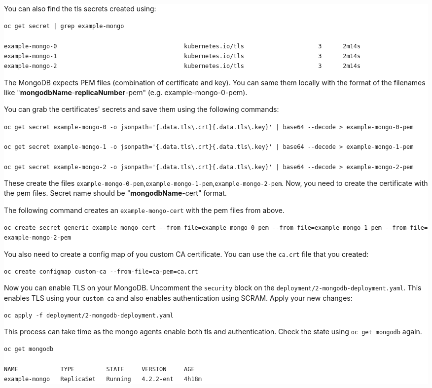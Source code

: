 You can also find the tls secrets created using:

```
oc get secret | grep example-mongo

example-mongo-0                                    kubernetes.io/tls                     3      2m14s
example-mongo-1                                    kubernetes.io/tls                     3      2m14s
example-mongo-2                                    kubernetes.io/tls                     3      2m14s
```

The MongoDB expects PEM files (combination of certificate and key). You can same them locally with the format of the filenames like "**mongodbName**-**replicaNumber**-pem" (e.g. example-mongo-0-pem).

You can grab the certificates' secrets and save them using the following commands:

```
oc get secret example-mongo-0 -o jsonpath='{.data.tls\.crt}{.data.tls\.key}' | base64 --decode > example-mongo-0-pem

oc get secret example-mongo-1 -o jsonpath='{.data.tls\.crt}{.data.tls\.key}' | base64 --decode > example-mongo-1-pem

oc get secret example-mongo-2 -o jsonpath='{.data.tls\.crt}{.data.tls\.key}' | base64 --decode > example-mongo-2-pem
```

These create the files `example-mongo-0-pem`,`example-mongo-1-pem`,`example-mongo-2-pem`. Now, you need to create the certificate with the pem files. Secret name should be "**mongodbName**-cert" format.

The following command creates an `example-mongo-cert` with the pem files from above.

```
oc create secret generic example-mongo-cert --from-file=example-mongo-0-pem --from-file=example-mongo-1-pem --from-file=example-mongo-2-pem
```

You also need to create a config map of you custom CA certificate. You can use the `ca.crt` file that you created:

```
oc create configmap custom-ca --from-file=ca-pem=ca.crt
```

Now you can enable TLS on your MongoDB. Uncomment the `security` block on the `deployment/2-mongodb-deployment.yaml`. This enables TLS using your `custom-ca` and also enables authentication using SCRAM. Apply your new changes:

```
oc apply -f deployment/2-mongodb-deployment.yaml
```

This process can take time as the mongo agents enable both tls and authentication. Check the state using `oc get mongodb` again.
```
oc get mongodb

NAME            TYPE         STATE     VERSION     AGE
example-mongo   ReplicaSet   Running   4.2.2-ent   4h18m
```
